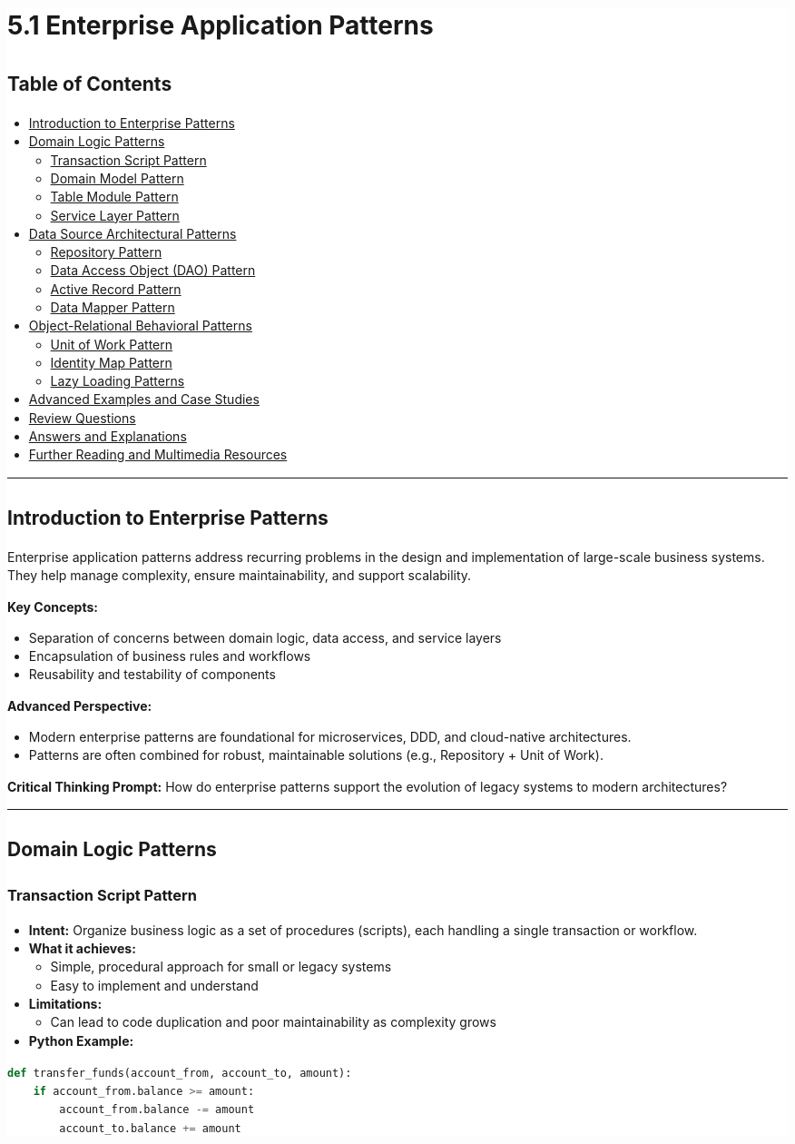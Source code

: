 # 5.1 Enterprise Application Patterns

## Table of Contents
- [Introduction to Enterprise Patterns](#introduction-to-enterprise-patterns)
- [Domain Logic Patterns](#domain-logic-patterns)
  - [Transaction Script Pattern](#transaction-script-pattern)
  - [Domain Model Pattern](#domain-model-pattern)
  - [Table Module Pattern](#table-module-pattern)
  - [Service Layer Pattern](#service-layer-pattern)
- [Data Source Architectural Patterns](#data-source-architectural-patterns)
  - [Repository Pattern](#repository-pattern)
  - [Data Access Object (DAO) Pattern](#data-access-object-dao-pattern)
  - [Active Record Pattern](#active-record-pattern)
  - [Data Mapper Pattern](#data-mapper-pattern)
- [Object-Relational Behavioral Patterns](#object-relational-behavioral-patterns)
  - [Unit of Work Pattern](#unit-of-work-pattern)
  - [Identity Map Pattern](#identity-map-pattern)
  - [Lazy Loading Patterns](#lazy-loading-patterns)
- [Advanced Examples and Case Studies](#advanced-examples-and-case-studies)
- [Review Questions](#review-questions)
- [Answers and Explanations](#answers-and-explanations)
- [Further Reading and Multimedia Resources](#further-reading-and-multimedia-resources)

---

## Introduction to Enterprise Patterns

Enterprise application patterns address recurring problems in the design and implementation of large-scale business systems. They help manage complexity, ensure maintainability, and support scalability.

**Key Concepts:**
- Separation of concerns between domain logic, data access, and service layers
- Encapsulation of business rules and workflows
- Reusability and testability of components

**Advanced Perspective:**
- Modern enterprise patterns are foundational for microservices, DDD, and cloud-native architectures.
- Patterns are often combined for robust, maintainable solutions (e.g., Repository + Unit of Work).

**Critical Thinking Prompt:**
How do enterprise patterns support the evolution of legacy systems to modern architectures?

---

## Domain Logic Patterns

### Transaction Script Pattern
- **Intent:** Organize business logic as a set of procedures (scripts), each handling a single transaction or workflow.
- **What it achieves:**
  - Simple, procedural approach for small or legacy systems
  - Easy to implement and understand
- **Limitations:**
  - Can lead to code duplication and poor maintainability as complexity grows
- **Python Example:**
```python
def transfer_funds(account_from, account_to, amount):
    if account_from.balance >= amount:
        account_from.balance -= amount
        account_to.balance += amount
```
